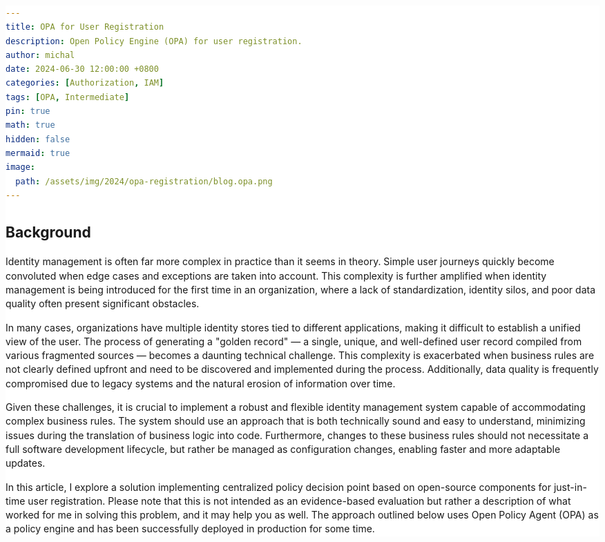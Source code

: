 ```yaml
---
title: OPA for User Registration
description: Open Policy Engine (OPA) for user registration.
author: michal
date: 2024-06-30 12:00:00 +0800
categories: [Authorization, IAM]
tags: [OPA, Intermediate]
pin: true
math: true
hidden: false
mermaid: true
image:
  path: /assets/img/2024/opa-registration/blog.opa.png
---
```



## Background

Identity management is often far more complex in practice than it seems in theory. 
Simple user journeys quickly become convoluted when edge cases and exceptions are taken into account. 
This complexity is further amplified when identity management is being introduced for the first time 
in an organization, where a lack of standardization, identity silos, and poor data quality often 
present significant obstacles.

In many cases, organizations have multiple identity stores tied to different applications, 
making it difficult to establish a unified view of the user. The process of generating a 
"golden record" — a single, unique, and well-defined user record compiled from various fragmented 
sources — becomes a daunting technical challenge. This complexity is exacerbated when business rules 
are not clearly defined upfront and need to be discovered and implemented during the process. 
Additionally, data quality is frequently compromised due to legacy systems and the natural erosion of 
information over time.

Given these challenges, it is crucial to implement a robust and flexible identity management system 
capable of accommodating complex business rules. The system should use an approach that is both technically 
sound and easy to understand, minimizing issues during the translation of business logic into code. 
Furthermore, changes to these business rules should not necessitate a full software development lifecycle, 
but rather be managed as configuration changes, enabling faster and more adaptable updates.


In this article, I explore a solution implementing centralized policy decision point 
based on open-source components for just-in-time user registration. 
Please note that this is not intended as an evidence-based evaluation but rather a description of what 
worked for me in solving this problem, and it may help you as well. The approach outlined below uses 
Open Policy Agent (OPA) as a policy engine and has been successfully deployed in production for some time.
